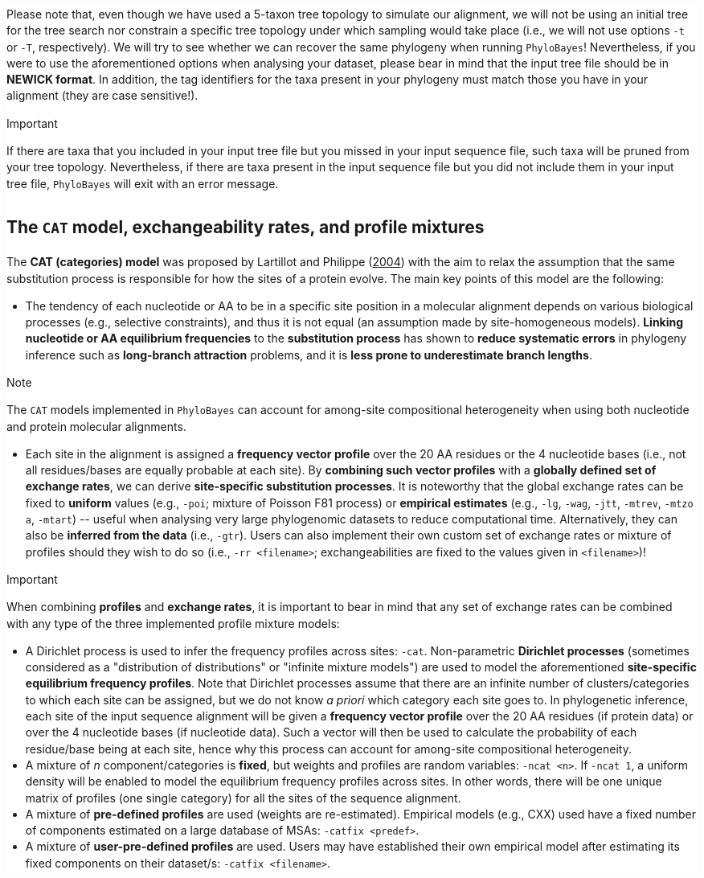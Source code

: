 Please note that, even though we have used a 5-taxon tree topology to simulate our alignment, we will not be using an initial tree for the tree search nor constrain a specific tree topology under which sampling would take place (i.e., we will not use options `-t` or `-T`, respectively). We will try to see whether we can recover the same phylogeny when running `PhyloBayes`! Nevertheless, if you were to use the aforementioned options when analysing your dataset, please bear in mind that the input tree file should be in **NEWICK format**. In addition, the tag identifiers for the taxa present in your phylogeny must match those you have in your alignment (they are case sensitive!).

> [!IMPORTANT]
> If there are taxa that you included in your input tree file but you missed in your input sequence file, such taxa will be pruned from your tree topology. Nevertheless, if there are taxa present in the input sequence file but you did not include them in your input tree file, `PhyloBayes` will exit with an error message.

## The `CAT` model, exchangeability rates, and profile mixtures

The **CAT (categories) model** was proposed by Lartillot and Philippe ([2004](http://www.atgc-montpellier.fr/download/papers/cat_2004.pdf)) with the aim to relax the assumption that the same substitution process is responsible for how the sites of a protein evolve. The main key points of this model are the following:

* The tendency of each nucleotide or AA to be in a specific site position in a molecular alignment depends on various biological processes (e.g., selective constraints), and thus it is not equal (an assumption made by site-homogeneous models). **Linking nucleotide or AA equilibrium frequencies** to the **substitution process** has shown to **reduce systematic errors** in phylogeny inference such as **long-branch attraction** problems, and it is **less prone to underestimate branch lengths**.

> [!NOTE]
> The `CAT` models implemented in `PhyloBayes` can account for among-site compositional heterogeneity when using both nucleotide and protein molecular alignments.

* Each site in the alignment is assigned a **frequency vector profile** over the 20 AA residues or the 4 nucleotide bases (i.e., not all residues/bases are equally probable at each site). By **combining such vector profiles** with a **globally defined set of exchange rates**, we can derive **site-specific substitution processes**. It is noteworthy that the global exchange rates can be fixed to **uniform** values (e.g., `-poi`; mixture of Poisson F81 process) or **empirical estimates** (e.g., `-lg`, `-wag`, `-jtt`, `-mtrev`, `-mtzoa`, `-mtart`) -- useful when analysing very large phylogenomic datasets to reduce computational time. Alternatively, they can also be **inferred from the data** (i.e., `-gtr`). Users can also implement their own custom set of exchange rates or mixture of profiles should they wish to do so (i.e., `-rr <filename>`; exchangeabilities are fixed to the values given in `<filename>`)!

> [!IMPORTANT]
> When combining **profiles** and **exchange rates**, it is important to bear in mind that any set of exchange rates can be combined with any type of the three implemented profile mixture models:
>
>* A Dirichlet process is used to infer the frequency profiles across sites: `-cat`. Non-parametric **Dirichlet processes** (sometimes considered as a "distribution of distributions" or "infinite mixture models") are used to model the aforementioned **site-specific equilibrium frequency profiles**. Note that Dirichlet processes assume that there are an infinite number of clusters/categories to which each site can be assigned, but we do not know _a priori_ which category each site goes to. In phylogenetic inference, each site of the input sequence alignment will be given a **frequency vector profile** over the 20 AA residues (if protein data) or over the 4 nucleotide bases (if nucleotide data). Such a vector will then be used to calculate the probability of each residue/base being at each site, hence why this process can account for among-site compositional heterogeneity.
>* A mixture of $n$ component/categories is **fixed**, but weights and profiles are random variables: `-ncat <n>`. If `-ncat 1`, a uniform density will be enabled to model the equilibrium frequency profiles across sites. In other words, there will be one unique matrix of profiles (one single category) for all the sites of the sequence alignment.
>* A mixture of **pre-defined profiles** are used (weights are re-estimated). Empirical models (e.g., CXX) used have a fixed number of components estimated on a large database of MSAs: `-catfix <predef>`.
>* A mixture of **user-pre-defined profiles** are used. Users may have established their own empirical model after estimating its fixed components on their dataset/s: `-catfix <filename>`.
>